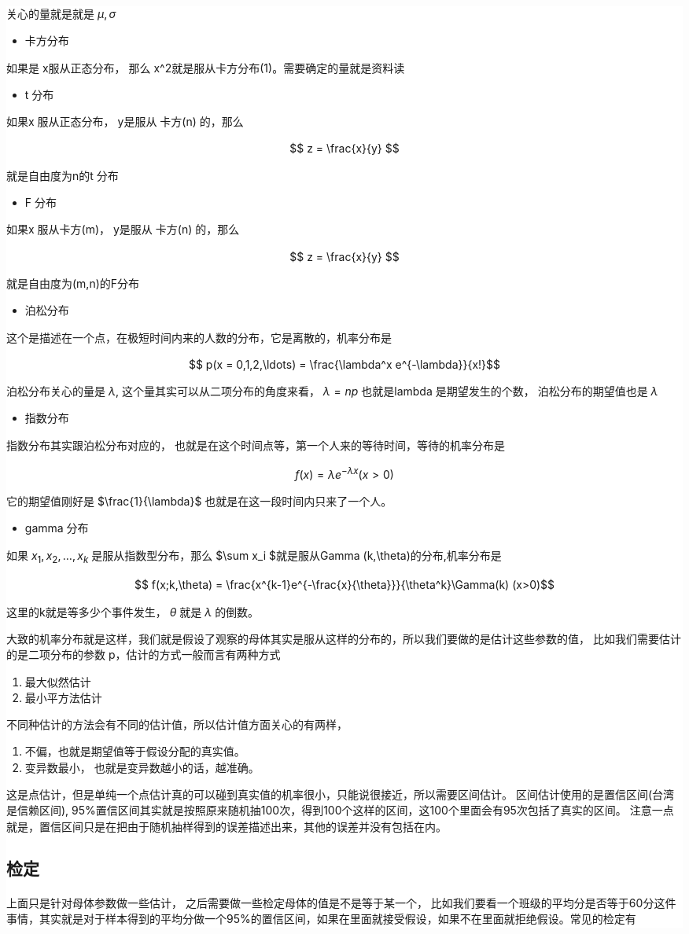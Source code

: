 关心的量就是就是 $\mu, \sigma$

* 卡方分布

如果是 x服从正态分布， 那么 x^2就是服从卡方分布(1)。需要确定的量就是资料读

* t 分布

如果x 服从正态分布， y是服从 卡方(n) 的，那么 

$$ z = \frac{x}{y} $$

就是自由度为n的t 分布

* F 分布

如果x 服从卡方(m)， y是服从 卡方(n) 的，那么 

$$ z = \frac{x}{y} $$

就是自由度为(m,n)的F分布


* 泊松分布

这个是描述在一个点，在极短时间内来的人数的分布，它是离散的，机率分布是

$$ p(x = 0,1,2,\ldots) = \frac{\lambda^x e^{-\lambda}}{x!}$$

泊松分布关心的量是 $\lambda$, 这个量其实可以从二项分布的角度来看， $\lambda = np$ 也就是lambda 是期望发生的个数， 泊松分布的期望值也是 $\lambda$

* 指数分布

指数分布其实跟泊松分布对应的， 也就是在这个时间点等，第一个人来的等待时间，等待的机率分布是

$$ f(x) = \lambda e^{-\lambda x} (x>0)$$

它的期望值刚好是 $\frac{1}{\lambda}$ 也就是在这一段时间内只来了一个人。

* gamma 分布

如果 $x_1, x_2, \ldots, x_k$ 是服从指数型分布，那么 $\sum x_i $就是服从Gamma (k,\theta)的分布,机率分布是

$$ f(x;k,\theta) = \frac{x^{k-1}e^{-\frac{x}{\theta}}}{\theta^k}\Gamma(k) (x>0)$$

这里的k就是等多少个事件发生， $\theta$ 就是 $\lambda$ 的倒数。

大致的机率分布就是这样，我们就是假设了观察的母体其实是服从这样的分布的，所以我们要做的是估计这些参数的值， 比如我们需要估计的是二项分布的参数 p，估计的方式一般而言有两种方式

1. 最大似然估计
2. 最小平方法估计

不同种估计的方法会有不同的估计值，所以估计值方面关心的有两样， 

1. 不偏，也就是期望值等于假设分配的真实值。
2. 变异数最小， 也就是变异数越小的话，越准确。

这是点估计，但是单纯一个点估计真的可以碰到真实值的机率很小，只能说很接近，所以需要区间估计。 区间估计使用的是置信区间(台湾是信赖区间), 95\%置信区间其实就是按照原来随机抽100次，得到100个这样的区间，这100个里面会有95次包括了真实的区间。 注意一点就是，置信区间只是在把由于随机抽样得到的误差描述出来，其他的误差并没有包括在内。

## 检定

上面只是针对母体参数做一些估计， 之后需要做一些检定母体的值是不是等于某一个， 比如我们要看一个班级的平均分是否等于60分这件事情，其实就是对于样本得到的平均分做一个95\%的置信区间，如果在里面就接受假设，如果不在里面就拒绝假设。常见的检定有
